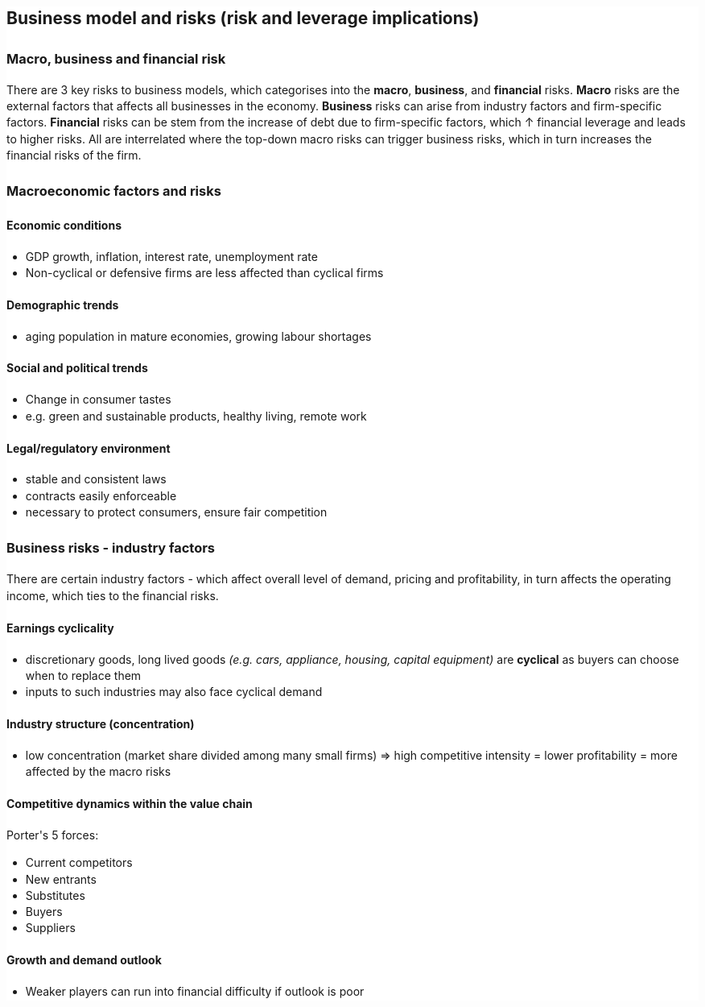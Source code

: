 
## Business model and risks (risk and leverage implications)
### Macro, business and financial risk
There are 3 key risks to business models, which categorises into the **macro**, **business**, and **financial** risks.
**Macro** risks are the external factors that affects all businesses in the economy.
**Business** risks can arise from industry factors and firm-specific factors.
**Financial** risks can be stem from the increase of debt due to firm-specific factors, which ↑ financial leverage and leads to higher risks.
All are interrelated where the top-down macro risks can trigger business risks, which in turn increases the financial risks of the firm.

### Macroeconomic factors and risks
#### Economic conditions
- GDP growth, inflation, interest rate, unemployment rate
- Non-cyclical or defensive firms are less affected than cyclical firms
#### Demographic trends
- aging population in mature economies, growing labour shortages
#### Social and political trends
- Change in consumer tastes
- e.g. green and sustainable products, healthy living, remote work
#### Legal/regulatory environment
- stable and consistent laws
- contracts easily enforceable
- necessary to protect consumers, ensure fair competition

### Business risks - industry factors
There are certain industry factors - which affect overall level of demand, pricing and profitability, in turn affects the operating income, which ties to the financial risks.
#### Earnings cyclicality
- discretionary goods, long lived goods *(e.g. cars, appliance, housing, capital equipment)* are **cyclical** as buyers can choose when to replace them
- inputs to such industries may also face cyclical demand
#### Industry structure (concentration) 
- low concentration (market share divided among many small firms) ⇒ high competitive intensity = lower profitability = more affected by the macro risks
#### Competitive dynamics within the value chain
Porter's 5 forces:
- Current competitors
- New entrants
- Substitutes
- Buyers
- Suppliers
#### Growth and demand outlook
- Weaker players can run into financial difficulty if outlook is poor
